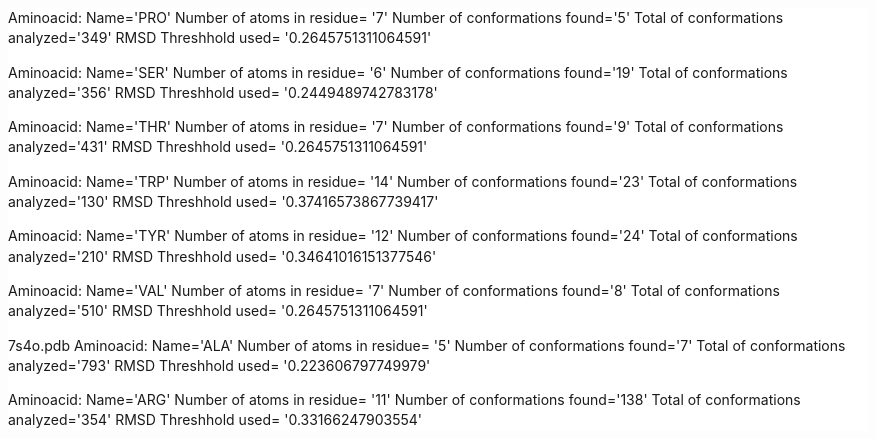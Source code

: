 Aminoacid: 
Name='PRO' 
Number of atoms in residue= '7' 
Number of conformations found='5'
Total of conformations analyzed='349'
RMSD Threshhold used= '0.2645751311064591'
 
Aminoacid: 
Name='SER' 
Number of atoms in residue= '6' 
Number of conformations found='19'
Total of conformations analyzed='356'
RMSD Threshhold used= '0.2449489742783178'
 
Aminoacid: 
Name='THR' 
Number of atoms in residue= '7' 
Number of conformations found='9'
Total of conformations analyzed='431'
RMSD Threshhold used= '0.2645751311064591'
 
Aminoacid: 
Name='TRP' 
Number of atoms in residue= '14' 
Number of conformations found='23'
Total of conformations analyzed='130'
RMSD Threshhold used= '0.37416573867739417'
 
Aminoacid: 
Name='TYR' 
Number of atoms in residue= '12' 
Number of conformations found='24'
Total of conformations analyzed='210'
RMSD Threshhold used= '0.34641016151377546'
 
Aminoacid: 
Name='VAL' 
Number of atoms in residue= '7' 
Number of conformations found='8'
Total of conformations analyzed='510'
RMSD Threshhold used= '0.2645751311064591'
 
7s4o.pdb
Aminoacid: 
Name='ALA' 
Number of atoms in residue= '5' 
Number of conformations found='7'
Total of conformations analyzed='793'
RMSD Threshhold used= '0.223606797749979'
 
Aminoacid: 
Name='ARG' 
Number of atoms in residue= '11' 
Number of conformations found='138'
Total of conformations analyzed='354'
RMSD Threshhold used= '0.33166247903554'
 